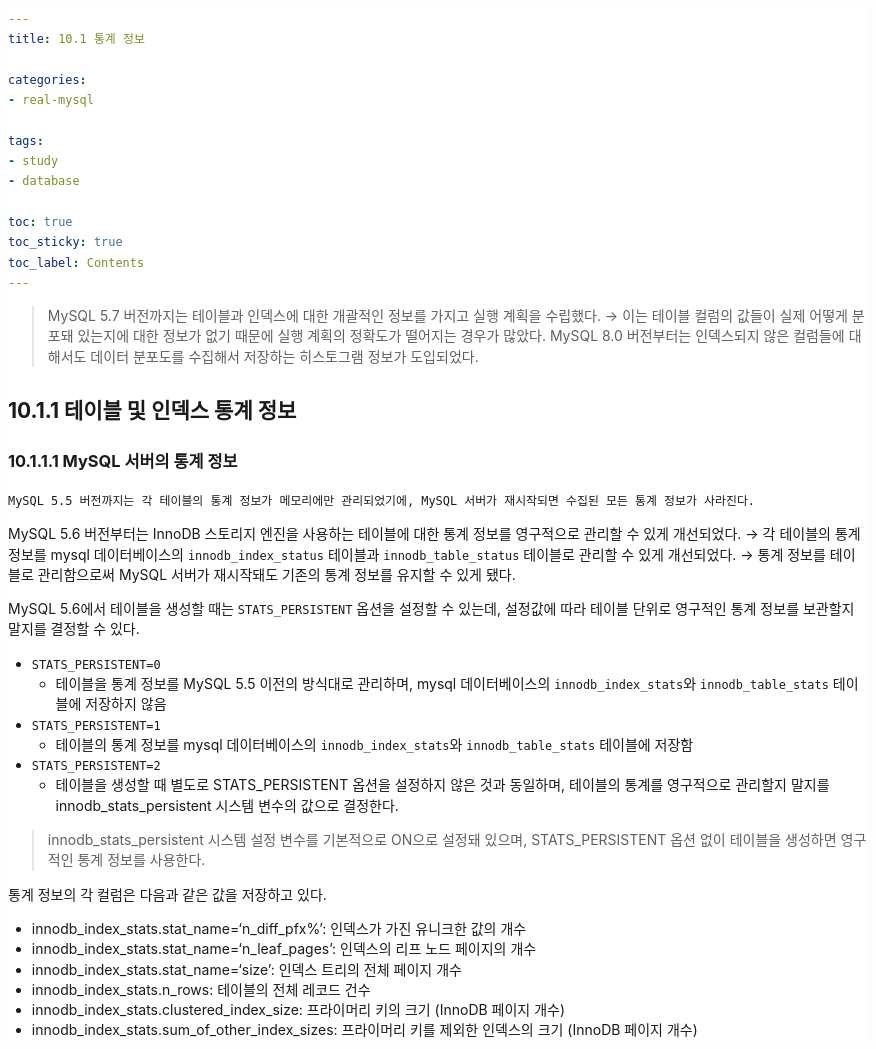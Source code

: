 ```yaml
---
title: 10.1 통계 정보

categories:
- real-mysql

tags:
- study
- database

toc: true
toc_sticky: true
toc_label: Contents
---
```


> MySQL 5.7 버전까지는 테이블과 인덱스에 대한 개괄적인 정보를 가지고 실행 계획을 수립했다.
> → 이는 테이블 컬럼의 값들이 실제 어떻게 분포돼 있는지에 대한 정보가 없기 때문에 실행 계획의 정확도가 떨어지는 경우가 많았다.
> MySQL 8.0 버전부터는 인덱스되지 않은 컬럼들에 대해서도 데이터 분포도를 수집해서 저장하는 히스토그램 정보가 도입되었다.

## 10.1.1 테이블 및 인덱스 통계 정보
### 10.1.1.1 MySQL 서버의 통계 정보
```ad-note
MySQL 5.5 버전까지는 각 테이블의 통계 정보가 메모리에만 관리되었기에, MySQL 서버가 재시작되면 수집된 모든 통계 정보가 사라진다.
```

MySQL 5.6 버전부터는 InnoDB 스토리지 엔진을 사용하는 테이블에 대한 통계 정보를 영구적으로 관리할 수 있게 개선되었다.
→ 각 테이블의 통계 정보를 mysql 데이터베이스의 `innodb_index_status` 테이블과 `innodb_table_status` 테이블로 관리할 수 있게 개선되었다.
→ 통계 정보를 테이블로 관리함으로써 MySQL 서버가 재시작돼도 기존의 통계 정보를 유지할 수 있게 됐다.

MySQL 5.6에서 테이블을 생성할 때는 `STATS_PERSISTENT` 옵션을 설정할 수 있는데, 설정값에 따라 테이블 단위로 영구적인 통계 정보를 보관할지 말지를 결정할 수 있다.
- `STATS_PERSISTENT=0`
	- 테이블을 통계 정보를 MySQL 5.5 이전의 방식대로 관리하며, mysql 데이터베이스의 `innodb_index_stats`와 `innodb_table_stats` 테이블에 저장하지 않음
- `STATS_PERSISTENT=1`
	- 테이블의 통계 정보를 mysql 데이터베이스의 `innodb_index_stats`와 `innodb_table_stats` 테이블에 저장함
- `STATS_PERSISTENT=2`
	- 테이블을 생성할 때 별도로 STATS_PERSISTENT 옵션을 설정하지 않은 것과 동일하며, 테이블의 통계를 영구적으로 관리할지 말지를 innodb_stats_persistent 시스템 변수의 값으로 결정한다.

> innodb_stats_persistent 시스템 설정 변수를 기본적으로 ON으로 설정돼 있으며, STATS_PERSISTENT 옵션 없이 테이블을 생성하면 영구적인 통계 정보를 사용한다.

통계 정보의 각 컬럼은 다음과 같은 값을 저장하고 있다.
- innodb_index_stats.stat_name=‘n_diff_pfx%’: 인덱스가 가진 유니크한 값의 개수
- innodb_index_stats.stat_name=‘n_leaf_pages’: 인덱스의 리프 노드 페이지의 개수
- innodb_index_stats.stat_name=‘size’: 인덱스 트리의 전체 페이지 개수
- innodb_index_stats.n_rows: 테이블의 전체 레코드 건수
- innodb_index_stats.clustered_index_size: 프라이머리 키의 크기 (InnoDB 페이지 개수)
- innodb_index_stats.sum_of_other_index_sizes: 프라이머리 키를 제외한 인덱스의 크기 (InnoDB 페이지 개수)
